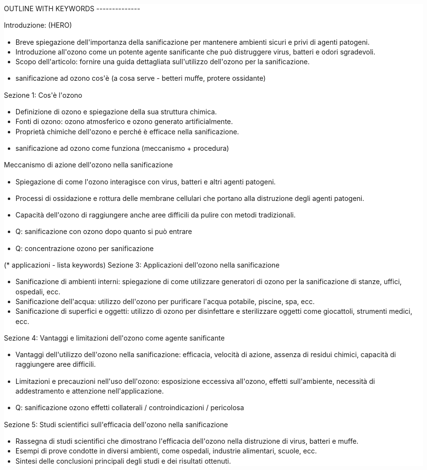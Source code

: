 


OUTLINE WITH KEYWORDS --------------


Introduzione: (HERO)
- Breve spiegazione dell'importanza della sanificazione per mantenere ambienti sicuri e privi di agenti patogeni.
- Introduzione all'ozono come un potente agente sanificante che può distruggere virus, batteri e odori sgradevoli.
- Scopo dell'articolo: fornire una guida dettagliata sull'utilizzo dell'ozono per la sanificazione.



* sanificazione ad ozono cos'è (a cosa serve - betteri muffe, protere ossidante)

Sezione 1: Cos'è l'ozono
- Definizione di ozono e spiegazione della sua struttura chimica.
- Fonti di ozono: ozono atmosferico e ozono generato artificialmente.
- Proprietà chimiche dell'ozono e perché è efficace nella sanificazione.




* sanificazione ad ozono come funziona (meccanismo + procedura)

Meccanismo di azione dell'ozono nella sanificazione
- Spiegazione di come l'ozono interagisce con virus, batteri e altri agenti patogeni.
- Processi di ossidazione e rottura delle membrane cellulari che portano alla distruzione degli agenti patogeni.
- Capacità dell'ozono di raggiungere anche aree difficili da pulire con metodi tradizionali.

- Q: sanificazione con ozono dopo quanto si può entrare
- Q: concentrazione ozono per sanificazione



(* applicazioni - lista keywords)
Sezione 3: Applicazioni dell'ozono nella sanificazione
- Sanificazione di ambienti interni: spiegazione di come utilizzare generatori di ozono per la sanificazione di stanze, uffici, ospedali, ecc.
- Sanificazione dell'acqua: utilizzo dell'ozono per purificare l'acqua potabile, piscine, spa, ecc.
- Sanificazione di superfici e oggetti: utilizzo di ozono per disinfettare e sterilizzare oggetti come giocattoli, strumenti medici, ecc.


Sezione 4: Vantaggi e limitazioni dell'ozono come agente sanificante
- Vantaggi dell'utilizzo dell'ozono nella sanificazione: efficacia, velocità di azione, assenza di residui chimici, capacità di raggiungere aree difficili.
- Limitazioni e precauzioni nell'uso dell'ozono: esposizione eccessiva all'ozono, effetti sull'ambiente, necessità di addestramento e attenzione nell'applicazione.

- Q: sanificazione ozono effetti collaterali / controindicazioni / pericolosa


Sezione 5: Studi scientifici sull'efficacia dell'ozono nella sanificazione
- Rassegna di studi scientifici che dimostrano l'efficacia dell'ozono nella distruzione di virus, batteri e muffe.
- Esempi di prove condotte in diversi ambienti, come ospedali, industrie alimentari, scuole, ecc.
- Sintesi delle conclusioni principali degli studi e dei risultati ottenuti.
